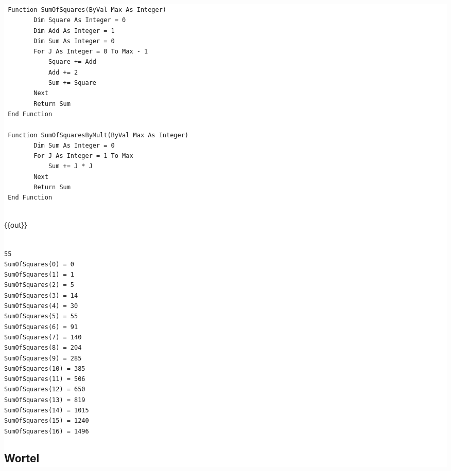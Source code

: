 ```vbnet
 Function SumOfSquares(ByVal Max As Integer)
        Dim Square As Integer = 0
        Dim Add As Integer = 1
        Dim Sum As Integer = 0
        For J As Integer = 0 To Max - 1
            Square += Add
            Add += 2
            Sum += Square
        Next
        Return Sum
 End Function

 Function SumOfSquaresByMult(ByVal Max As Integer)
        Dim Sum As Integer = 0
        For J As Integer = 1 To Max
            Sum += J * J
        Next
        Return Sum
 End Function


```

{{out}}

```txt

55
SumOfSquares(0) = 0
SumOfSquares(1) = 1
SumOfSquares(2) = 5
SumOfSquares(3) = 14
SumOfSquares(4) = 30
SumOfSquares(5) = 55
SumOfSquares(6) = 91
SumOfSquares(7) = 140
SumOfSquares(8) = 204
SumOfSquares(9) = 285
SumOfSquares(10) = 385
SumOfSquares(11) = 506
SumOfSquares(12) = 650
SumOfSquares(13) = 819
SumOfSquares(14) = 1015
SumOfSquares(15) = 1240
SumOfSquares(16) = 1496

```



## Wortel

